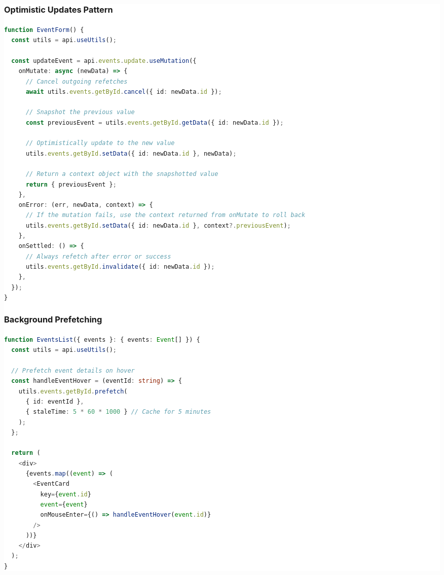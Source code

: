 ### Optimistic Updates Pattern

```typescript
function EventForm() {
  const utils = api.useUtils();

  const updateEvent = api.events.update.useMutation({
    onMutate: async (newData) => {
      // Cancel outgoing refetches
      await utils.events.getById.cancel({ id: newData.id });

      // Snapshot the previous value
      const previousEvent = utils.events.getById.getData({ id: newData.id });

      // Optimistically update to the new value
      utils.events.getById.setData({ id: newData.id }, newData);

      // Return a context object with the snapshotted value
      return { previousEvent };
    },
    onError: (err, newData, context) => {
      // If the mutation fails, use the context returned from onMutate to roll back
      utils.events.getById.setData({ id: newData.id }, context?.previousEvent);
    },
    onSettled: () => {
      // Always refetch after error or success
      utils.events.getById.invalidate({ id: newData.id });
    },
  });
}
```

### Background Prefetching

```typescript
function EventsList({ events }: { events: Event[] }) {
  const utils = api.useUtils();

  // Prefetch event details on hover
  const handleEventHover = (eventId: string) => {
    utils.events.getById.prefetch(
      { id: eventId },
      { staleTime: 5 * 60 * 1000 } // Cache for 5 minutes
    );
  };

  return (
    <div>
      {events.map((event) => (
        <EventCard
          key={event.id}
          event={event}
          onMouseEnter={() => handleEventHover(event.id)}
        />
      ))}
    </div>
  );
}
```
